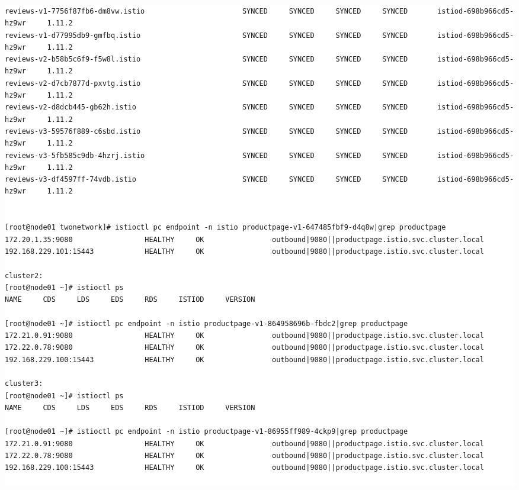 ```
reviews-v1-7756f87fb6-dm8vw.istio                       SYNCED     SYNCED     SYNCED     SYNCED       istiod-698b966cd5-hz9wr     1.11.2
reviews-v1-d77995db9-gmfbq.istio                        SYNCED     SYNCED     SYNCED     SYNCED       istiod-698b966cd5-hz9wr     1.11.2
reviews-v2-b58b5c6f9-f5w8l.istio                        SYNCED     SYNCED     SYNCED     SYNCED       istiod-698b966cd5-hz9wr     1.11.2
reviews-v2-d7cb7877d-pxvtg.istio                        SYNCED     SYNCED     SYNCED     SYNCED       istiod-698b966cd5-hz9wr     1.11.2
reviews-v2-d8dcb445-gb62h.istio                         SYNCED     SYNCED     SYNCED     SYNCED       istiod-698b966cd5-hz9wr     1.11.2
reviews-v3-59576f889-c6sbd.istio                        SYNCED     SYNCED     SYNCED     SYNCED       istiod-698b966cd5-hz9wr     1.11.2
reviews-v3-5fb585c9db-4hzrj.istio                       SYNCED     SYNCED     SYNCED     SYNCED       istiod-698b966cd5-hz9wr     1.11.2
reviews-v3-df4597ff-74vdb.istio                         SYNCED     SYNCED     SYNCED     SYNCED       istiod-698b966cd5-hz9wr     1.11.2


[root@node01 twonetwork]# istioctl pc endpoint -n istio productpage-v1-647485fbf9-d4q8w|grep productpage
172.20.1.35:9080                 HEALTHY     OK                outbound|9080||productpage.istio.svc.cluster.local
192.168.229.101:15443            HEALTHY     OK                outbound|9080||productpage.istio.svc.cluster.local

cluster2:
[root@node01 ~]# istioctl ps
NAME     CDS     LDS     EDS     RDS     ISTIOD     VERSION

[root@node01 ~]# istioctl pc endpoint -n istio productpage-v1-864958696b-fbdc2|grep productpage
172.21.0.91:9080                 HEALTHY     OK                outbound|9080||productpage.istio.svc.cluster.local
172.22.0.78:9080                 HEALTHY     OK                outbound|9080||productpage.istio.svc.cluster.local
192.168.229.100:15443            HEALTHY     OK                outbound|9080||productpage.istio.svc.cluster.local

cluster3:
[root@node01 ~]# istioctl ps
NAME     CDS     LDS     EDS     RDS     ISTIOD     VERSION

[root@node01 ~]# istioctl pc endpoint -n istio productpage-v1-86955ff989-4ckp9|grep productpage
172.21.0.91:9080                 HEALTHY     OK                outbound|9080||productpage.istio.svc.cluster.local
172.22.0.78:9080                 HEALTHY     OK                outbound|9080||productpage.istio.svc.cluster.local
192.168.229.100:15443            HEALTHY     OK                outbound|9080||productpage.istio.svc.cluster.local


```
